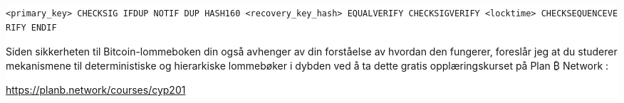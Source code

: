 ```plaintext
<primary_key> CHECKSIG IFDUP NOTIF DUP HASH160 <recovery_key_hash> EQUALVERIFY CHECKSIGVERIFY <locktime> CHECKSEQUENCEVERIFY ENDIF
```

Siden sikkerheten til Bitcoin-lommeboken din også avhenger av din forståelse av hvordan den fungerer, foreslår jeg at du studerer mekanismene til deterministiske og hierarkiske lommebøker i dybden ved å ta dette gratis opplæringskurset på Plan ₿ Network :

https://planb.network/courses/cyp201